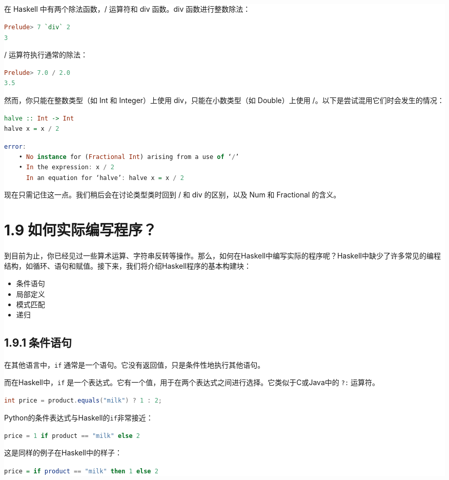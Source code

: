 在 Haskell 中有两个除法函数，/ 运算符和 div 函数。div 函数进行整数除法：

``` haskell
Prelude> 7 `div` 2
3
```

/ 运算符执行通常的除法：

``` haskell
Prelude> 7.0 / 2.0
3.5
```

然而，你只能在整数类型（如 Int 和 Integer）上使用 div，只能在小数类型（如 Double）上使用 /。以下是尝试混用它们时会发生的情况：

``` haskell
halve :: Int -> Int
halve x = x / 2
```

``` haskell
error:
    • No instance for (Fractional Int) arising from a use of ‘/’
    • In the expression: x / 2
      In an equation for ‘halve’: halve x = x / 2
```

现在只需记住这一点。我们稍后会在讨论类型类时回到 / 和 div 的区别，以及 Num 和 Fractional 的含义。

# 1.9 如何实际编写程序？
到目前为止，你已经见过一些算术运算、字符串反转等操作。那么，如何在Haskell中编写实际的程序呢？Haskell中缺少了许多常见的编程结构，如循环、语句和赋值。接下来，我们将介绍Haskell程序的基本构建块：

- 条件语句
- 局部定义
- 模式匹配
- 递归
## 1.9.1 条件语句
在其他语言中，`if` 通常是一个语句。它没有返回值，只是条件性地执行其他语句。

而在Haskell中，`if` 是一个表达式。它有一个值，用于在两个表达式之间进行选择。它类似于C或Java中的 `?:` 运算符。

``` Java
int price = product.equals("milk") ? 1 : 2;
```

Python的条件表达式与Haskell的`if`非常接近：

``` python
price = 1 if product == "milk" else 2
```

这是同样的例子在Haskell中的样子：

``` haskell
price = if product == "milk" then 1 else 2
```
